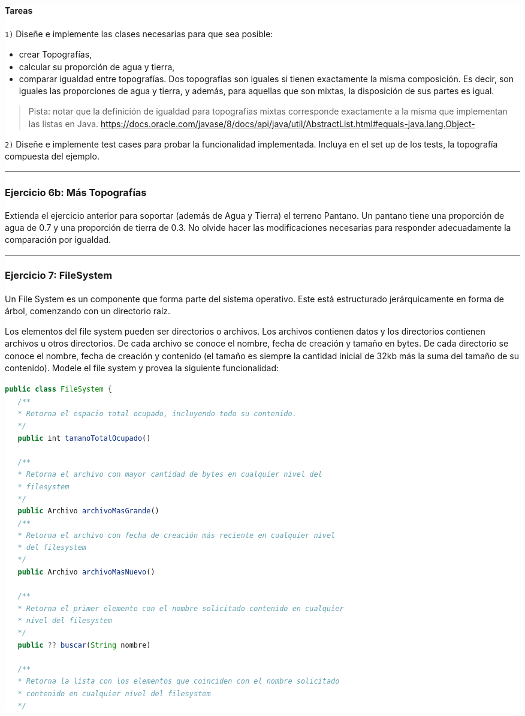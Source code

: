 #### Tareas

`1)` Diseñe e implemente las clases necesarias para que sea posible:
- crear Topografías,
- calcular su proporción de agua y tierra,
- comparar igualdad entre topografías. Dos topografías son iguales si tienen exactamente la misma composición. Es decir, son iguales las proporciones de agua y tierra, y además, para aquellas que son mixtas, la disposición de sus partes es igual. 

> Pista: notar que la definición de igualdad para topografías mixtas corresponde exactamente a la misma que implementan las listas en Java. https://docs.oracle.com/javase/8/docs/api/java/util/AbstractList.html#equals-java.lang.Object-

`2)` Diseñe e implemente test cases para probar la funcionalidad implementada. Incluya en el set up de los tests, la topografía compuesta del ejemplo. 


---

### Ejercicio 6b: Más Topografías

Extienda el ejercicio anterior para soportar (además de Agua y Tierra) el terreno Pantano. Un pantano tiene una proporción de agua de 0.7 y una proporción de tierra de 0.3. No olvide hacer las modificaciones necesarias para responder adecuadamente la comparación por igualdad.


---

### Ejercicio 7: FileSystem

Un File System es un componente que forma parte del sistema operativo. Este está estructurado jerárquicamente en forma de árbol, comenzando con un directorio raíz.

Los elementos del file system pueden ser directorios o archivos. Los archivos contienen datos y los directorios contienen archivos u otros directorios. De cada archivo se conoce el nombre, fecha de creación y tamaño en bytes. De cada directorio se conoce el nombre, fecha de creación y contenido (el tamaño es siempre la cantidad inicial de 32kb más la suma del tamaño de su contenido). Modele el file system y provea la siguiente funcionalidad:

```javascript
public class FileSystem {
   /**
   * Retorna el espacio total ocupado, incluyendo todo su contenido.
   */
   public int tamanoTotalOcupado()

   /**
   * Retorna el archivo con mayor cantidad de bytes en cualquier nivel del 
   * filesystem 
   */
   public Archivo archivoMasGrande()
   /**
   * Retorna el archivo con fecha de creación más reciente en cualquier nivel 
   * del filesystem
   */
   public Archivo archivoMasNuevo()

   /**
   * Retorna el primer elemento con el nombre solicitado contenido en cualquier
   * nivel del filesystem
   */
   public ?? buscar(String nombre)

   /**
   * Retorna la lista con los elementos que coinciden con el nombre solicitado 
   * contenido en cualquier nivel del filesystem
   */
```